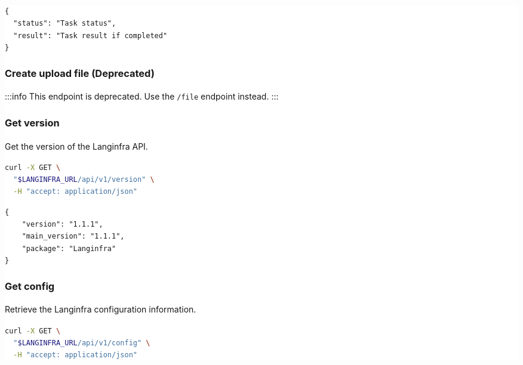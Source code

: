   </TabItem>
  <TabItem value="result" label="Result">

```text
{
  "status": "Task status",
  "result": "Task result if completed"
}
```

  </TabItem>
</Tabs>

### Create upload file (Deprecated)

:::info
This endpoint is deprecated. Use the `/file` endpoint instead.
:::

### Get version

Get the version of the Langinfra API.

<Tabs>
  <TabItem value="curl" label="curl" default>

```bash
curl -X GET \
  "$LANGINFRA_URL/api/v1/version" \
  -H "accept: application/json"
```

  </TabItem>
  <TabItem value="result" label="Result">

```text
{
    "version": "1.1.1",
    "main_version": "1.1.1",
    "package": "Langinfra"
}
```

  </TabItem>
</Tabs>

### Get config

Retrieve the Langinfra configuration information.

<Tabs>
  <TabItem value="curl" label="curl" default>

```bash
curl -X GET \
  "$LANGINFRA_URL/api/v1/config" \
  -H "accept: application/json"
```
